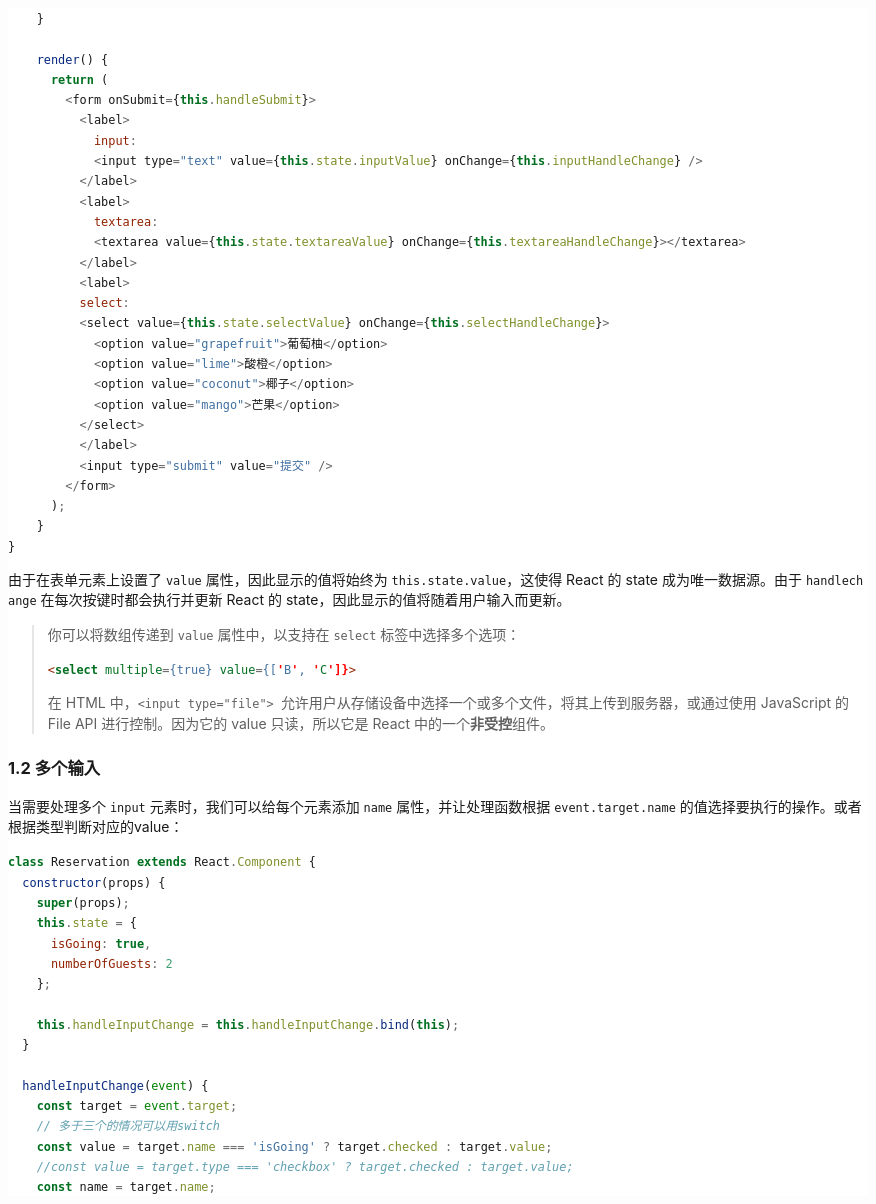 ```js
    }

    render() {
      return (
        <form onSubmit={this.handleSubmit}>
          <label>
            input:
            <input type="text" value={this.state.inputValue} onChange={this.inputHandleChange} />
          </label>
          <label>
            textarea:
            <textarea value={this.state.textareaValue} onChange={this.textareaHandleChange}></textarea>
          </label>
          <label>
          select:
          <select value={this.state.selectValue} onChange={this.selectHandleChange}>
            <option value="grapefruit">葡萄柚</option>
            <option value="lime">酸橙</option>
            <option value="coconut">椰子</option>
            <option value="mango">芒果</option>
          </select>
          </label>
          <input type="submit" value="提交" />
        </form>
      );
    }
}
```

由于在表单元素上设置了 `value` 属性，因此显示的值将始终为 `this.state.value`，这使得 React 的 state 成为唯一数据源。由于 `handlechange` 在每次按键时都会执行并更新 React 的 state，因此显示的值将随着用户输入而更新。

> 你可以将数组传递到 `value` 属性中，以支持在 `select` 标签中选择多个选项：
> 
> ```html
> <select multiple={true} value={['B', 'C']}>
> ```
> 
> 在 HTML 中，`<input type="file"> `允许用户从存储设备中选择一个或多个文件，将其上传到服务器，或通过使用 JavaScript 的 File API 进行控制。因为它的 value 只读，所以它是 React 中的一个**非受控**组件。

### 1.2 多个输入

当需要处理多个 `input` 元素时，我们可以给每个元素添加 `name` 属性，并让处理函数根据 `event.target.name` 的值选择要执行的操作。或者根据类型判断对应的value：

```js
class Reservation extends React.Component {
  constructor(props) {
    super(props);
    this.state = {
      isGoing: true,
      numberOfGuests: 2
    };

    this.handleInputChange = this.handleInputChange.bind(this);
  }

  handleInputChange(event) {
    const target = event.target;
    // 多于三个的情况可以用switch
    const value = target.name === 'isGoing' ? target.checked : target.value;
    //const value = target.type === 'checkbox' ? target.checked : target.value;
    const name = target.name;

```
